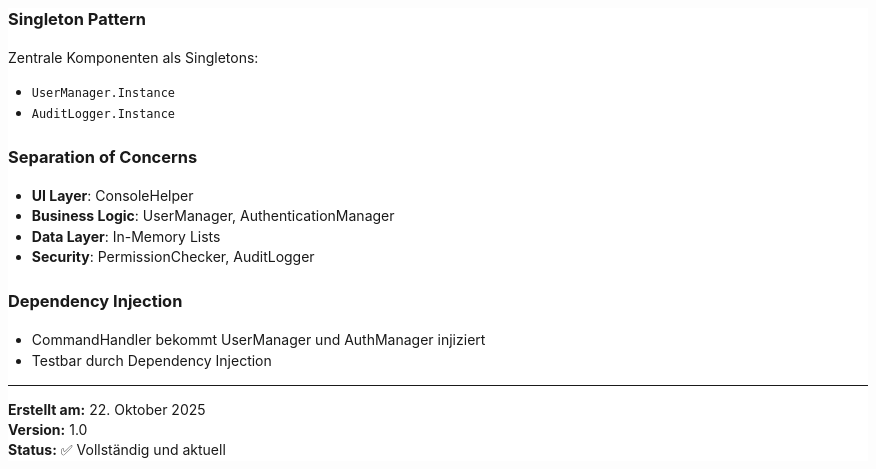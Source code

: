 ### Singleton Pattern
Zentrale Komponenten als Singletons:
- `UserManager.Instance`
- `AuditLogger.Instance`

### Separation of Concerns
- **UI Layer**: ConsoleHelper
- **Business Logic**: UserManager, AuthenticationManager
- **Data Layer**: In-Memory Lists
- **Security**: PermissionChecker, AuditLogger

### Dependency Injection
- CommandHandler bekommt UserManager und AuthManager injiziert
- Testbar durch Dependency Injection

---

**Erstellt am:** 22. Oktober 2025  
**Version:** 1.0  
**Status:** ✅ Vollständig und aktuell
